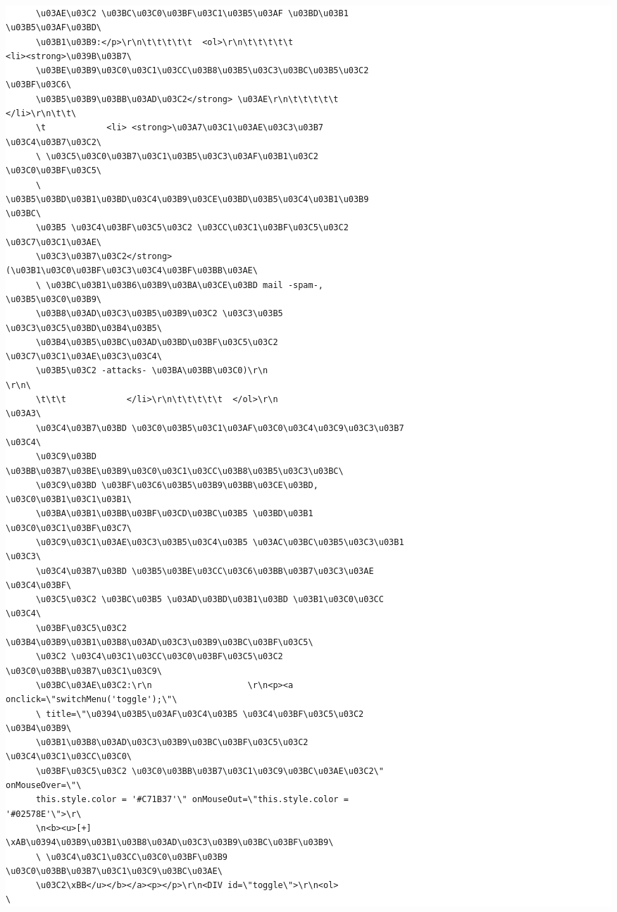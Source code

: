 ```
      \u03AE\u03C2 \u03BC\u03C0\u03BF\u03C1\u03B5\u03AF \u03BD\u03B1
\u03B5\u03AF\u03BD\
      \u03B1\u03B9:</p>\r\n\t\t\t\t\t  <ol>\r\n\t\t\t\t\t
<li><strong>\u039B\u03B7\
      \u03BE\u03B9\u03C0\u03C1\u03CC\u03B8\u03B5\u03C3\u03BC\u03B5\u03C2
\u03BF\u03C6\
      \u03B5\u03B9\u03BB\u03AD\u03C2</strong> \u03AE\r\n\t\t\t\t\t
</li>\r\n\t\t\
      \t            <li> <strong>\u03A7\u03C1\u03AE\u03C3\u03B7
\u03C4\u03B7\u03C2\
      \ \u03C5\u03C0\u03B7\u03C1\u03B5\u03C3\u03AF\u03B1\u03C2
\u03C0\u03BF\u03C5\
      \
\u03B5\u03BD\u03B1\u03BD\u03C4\u03B9\u03CE\u03BD\u03B5\u03C4\u03B1\u03B9
\u03BC\
      \u03B5 \u03C4\u03BF\u03C5\u03C2 \u03CC\u03C1\u03BF\u03C5\u03C2
\u03C7\u03C1\u03AE\
      \u03C3\u03B7\u03C2</strong>
(\u03B1\u03C0\u03BF\u03C3\u03C4\u03BF\u03BB\u03AE\
      \ \u03BC\u03B1\u03B6\u03B9\u03BA\u03CE\u03BD mail -spam-,
\u03B5\u03C0\u03B9\
      \u03B8\u03AD\u03C3\u03B5\u03B9\u03C2 \u03C3\u03B5
\u03C3\u03C5\u03BD\u03B4\u03B5\
      \u03B4\u03B5\u03BC\u03AD\u03BD\u03BF\u03C5\u03C2
\u03C7\u03C1\u03AE\u03C3\u03C4\
      \u03B5\u03C2 -attacks- \u03BA\u03BB\u03C0)\r\n
\r\n\
      \t\t\t            </li>\r\n\t\t\t\t\t  </ol>\r\n
\u03A3\
      \u03C4\u03B7\u03BD \u03C0\u03B5\u03C1\u03AF\u03C0\u03C4\u03C9\u03C3\u03B7
\u03C4\
      \u03C9\u03BD
\u03BB\u03B7\u03BE\u03B9\u03C0\u03C1\u03CC\u03B8\u03B5\u03C3\u03BC\
      \u03C9\u03BD \u03BF\u03C6\u03B5\u03B9\u03BB\u03CE\u03BD,
\u03C0\u03B1\u03C1\u03B1\
      \u03BA\u03B1\u03BB\u03BF\u03CD\u03BC\u03B5 \u03BD\u03B1
\u03C0\u03C1\u03BF\u03C7\
      \u03C9\u03C1\u03AE\u03C3\u03B5\u03C4\u03B5 \u03AC\u03BC\u03B5\u03C3\u03B1
\u03C3\
      \u03C4\u03B7\u03BD \u03B5\u03BE\u03CC\u03C6\u03BB\u03B7\u03C3\u03AE
\u03C4\u03BF\
      \u03C5\u03C2 \u03BC\u03B5 \u03AD\u03BD\u03B1\u03BD \u03B1\u03C0\u03CC
\u03C4\
      \u03BF\u03C5\u03C2
\u03B4\u03B9\u03B1\u03B8\u03AD\u03C3\u03B9\u03BC\u03BF\u03C5\
      \u03C2 \u03C4\u03C1\u03CC\u03C0\u03BF\u03C5\u03C2
\u03C0\u03BB\u03B7\u03C1\u03C9\
      \u03BC\u03AE\u03C2:\r\n                   \r\n<p><a
onclick=\"switchMenu('toggle');\"\
      \ title=\"\u0394\u03B5\u03AF\u03C4\u03B5 \u03C4\u03BF\u03C5\u03C2
\u03B4\u03B9\
      \u03B1\u03B8\u03AD\u03C3\u03B9\u03BC\u03BF\u03C5\u03C2
\u03C4\u03C1\u03CC\u03C0\
      \u03BF\u03C5\u03C2 \u03C0\u03BB\u03B7\u03C1\u03C9\u03BC\u03AE\u03C2\"
onMouseOver=\"\
      this.style.color = '#C71B37'\" onMouseOut=\"this.style.color =
'#02578E'\">\r\
      \n<b><u>[+]
\xAB\u0394\u03B9\u03B1\u03B8\u03AD\u03C3\u03B9\u03BC\u03BF\u03B9\
      \ \u03C4\u03C1\u03CC\u03C0\u03BF\u03B9
\u03C0\u03BB\u03B7\u03C1\u03C9\u03BC\u03AE\
      \u03C2\xBB</u></b></a><p></p>\r\n<DIV id=\"toggle\">\r\n<ol>
\
```